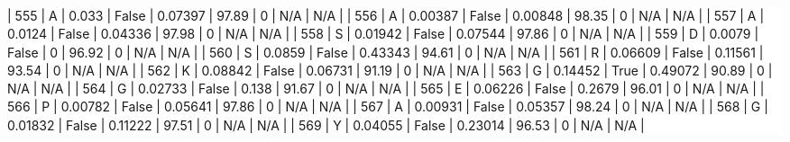 |   555 | A    |         0.033   | False     |                          0.07397 |                 97.89 |         0     | N/A            | N/A                             |
|   556 | A    |         0.00387 | False     |                          0.00848 |                 98.35 |         0     | N/A            | N/A                             |
|   557 | A    |         0.0124  | False     |                          0.04336 |                 97.98 |         0     | N/A            | N/A                             |
|   558 | S    |         0.01942 | False     |                          0.07544 |                 97.86 |         0     | N/A            | N/A                             |
|   559 | D    |         0.0079  | False     |                          0       |                 96.92 |         0     | N/A            | N/A                             |
|   560 | S    |         0.0859  | False     |                          0.43343 |                 94.61 |         0     | N/A            | N/A                             |
|   561 | R    |         0.06609 | False     |                          0.11561 |                 93.54 |         0     | N/A            | N/A                             |
|   562 | K    |         0.08842 | False     |                          0.06731 |                 91.19 |         0     | N/A            | N/A                             |
|   563 | G    |         0.14452 | True      |                          0.49072 |                 90.89 |         0     | N/A            | N/A                             |
|   564 | G    |         0.02733 | False     |                          0.138   |                 91.67 |         0     | N/A            | N/A                             |
|   565 | E    |         0.06226 | False     |                          0.2679  |                 96.01 |         0     | N/A            | N/A                             |
|   566 | P    |         0.00782 | False     |                          0.05641 |                 97.86 |         0     | N/A            | N/A                             |
|   567 | A    |         0.00931 | False     |                          0.05357 |                 98.24 |         0     | N/A            | N/A                             |
|   568 | G    |         0.01832 | False     |                          0.11222 |                 97.51 |         0     | N/A            | N/A                             |
|   569 | Y    |         0.04055 | False     |                          0.23014 |                 96.53 |         0     | N/A            | N/A                             |

